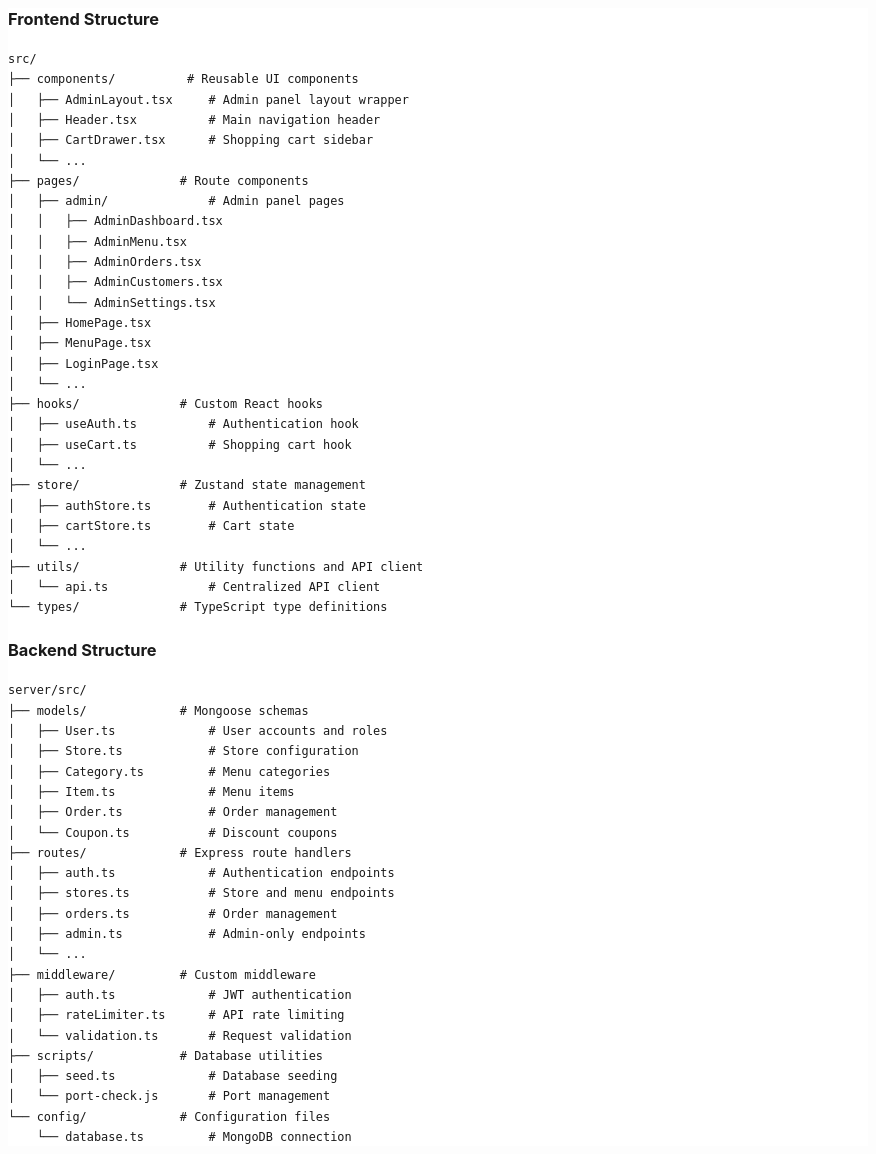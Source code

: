 ### Frontend Structure
```
src/
├── components/          # Reusable UI components
│   ├── AdminLayout.tsx     # Admin panel layout wrapper
│   ├── Header.tsx          # Main navigation header
│   ├── CartDrawer.tsx      # Shopping cart sidebar
│   └── ...
├── pages/              # Route components
│   ├── admin/              # Admin panel pages
│   │   ├── AdminDashboard.tsx
│   │   ├── AdminMenu.tsx
│   │   ├── AdminOrders.tsx
│   │   ├── AdminCustomers.tsx
│   │   └── AdminSettings.tsx
│   ├── HomePage.tsx
│   ├── MenuPage.tsx
│   ├── LoginPage.tsx
│   └── ...
├── hooks/              # Custom React hooks
│   ├── useAuth.ts          # Authentication hook
│   ├── useCart.ts          # Shopping cart hook
│   └── ...
├── store/              # Zustand state management
│   ├── authStore.ts        # Authentication state
│   ├── cartStore.ts        # Cart state
│   └── ...
├── utils/              # Utility functions and API client
│   └── api.ts              # Centralized API client
└── types/              # TypeScript type definitions
```

### Backend Structure
```
server/src/
├── models/             # Mongoose schemas
│   ├── User.ts             # User accounts and roles
│   ├── Store.ts            # Store configuration
│   ├── Category.ts         # Menu categories
│   ├── Item.ts             # Menu items
│   ├── Order.ts            # Order management
│   └── Coupon.ts           # Discount coupons
├── routes/             # Express route handlers
│   ├── auth.ts             # Authentication endpoints
│   ├── stores.ts           # Store and menu endpoints
│   ├── orders.ts           # Order management
│   ├── admin.ts            # Admin-only endpoints
│   └── ...
├── middleware/         # Custom middleware
│   ├── auth.ts             # JWT authentication
│   ├── rateLimiter.ts      # API rate limiting
│   └── validation.ts       # Request validation
├── scripts/            # Database utilities
│   ├── seed.ts             # Database seeding
│   └── port-check.js       # Port management
└── config/             # Configuration files
    └── database.ts         # MongoDB connection
```
